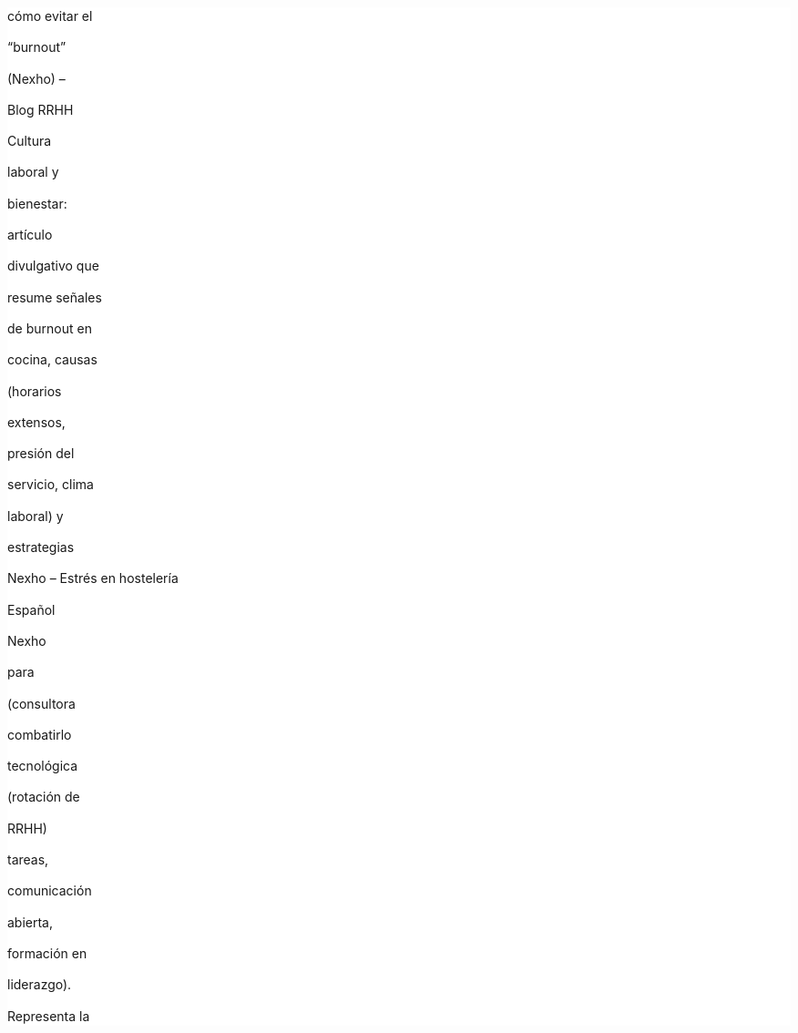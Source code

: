 cómo evitar el

“burnout”

(Nexho) –

Blog RRHH

Cultura

laboral y

bienestar:

artículo

divulgativo que

resume señales

de burnout en

cocina, causas

(horarios

extensos,

presión del

servicio, clima

laboral) y

estrategias

Nexho – Estrés en hostelería

Español

Nexho

para

(consultora

combatirlo

tecnológica

(rotación de

RRHH)

tareas,

comunicación

abierta,

formación en

liderazgo).

Representa la
